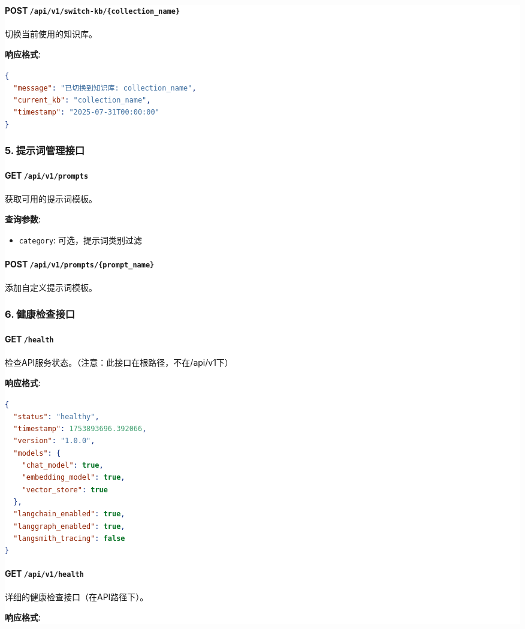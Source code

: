 #### POST `/api/v1/switch-kb/{collection_name}`

切换当前使用的知识库。

**响应格式**:

```json
{
  "message": "已切换到知识库: collection_name",
  "current_kb": "collection_name",
  "timestamp": "2025-07-31T00:00:00"
}
```

### 5. 提示词管理接口

#### GET `/api/v1/prompts`

获取可用的提示词模板。

**查询参数**:
- `category`: 可选，提示词类别过滤

#### POST `/api/v1/prompts/{prompt_name}`

添加自定义提示词模板。

### 6. 健康检查接口

#### GET `/health`

检查API服务状态。（注意：此接口在根路径，不在/api/v1下）

**响应格式**:

```json
{
  "status": "healthy",
  "timestamp": 1753893696.392066,
  "version": "1.0.0",
  "models": {
    "chat_model": true,
    "embedding_model": true,
    "vector_store": true
  },
  "langchain_enabled": true,
  "langgraph_enabled": true,
  "langsmith_tracing": false
}
```

#### GET `/api/v1/health`

详细的健康检查接口（在API路径下）。

**响应格式**:

